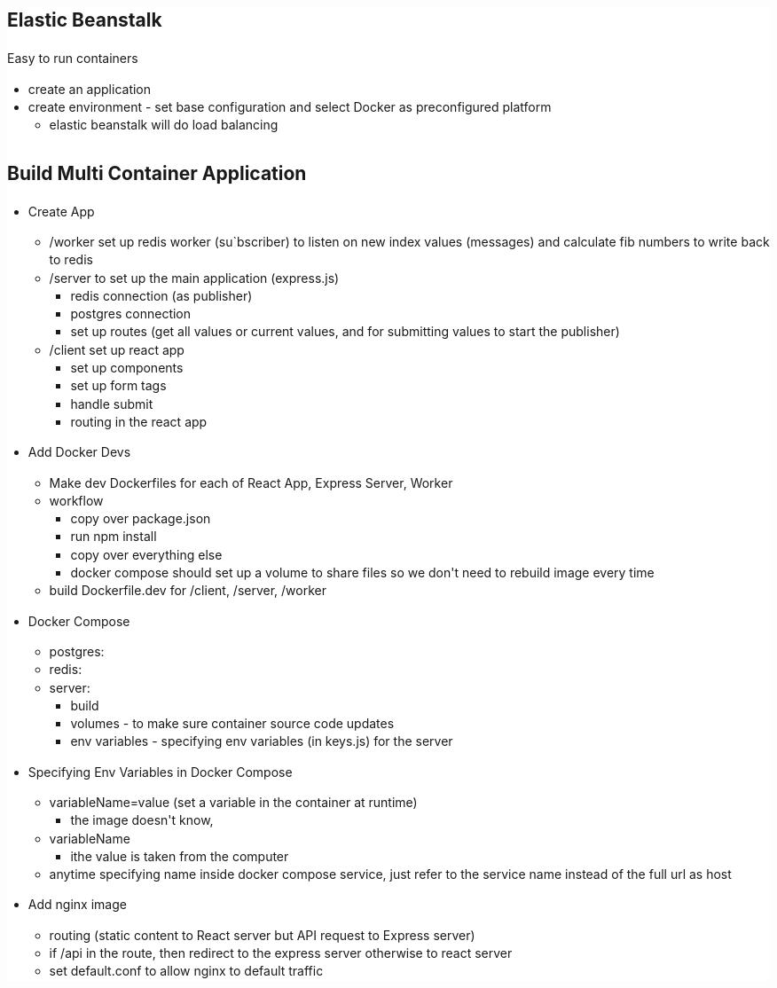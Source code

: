 


## Elastic Beanstalk 
Easy to run containers 
- create an application
- create environment - set base configuration and select Docker as preconfigured platform 
    - elastic beanstalk will do load balancing 


## Build Multi Container Application 

- Create App
    - /worker set up redis worker (su`bscriber) to listen on new index values (messages) and calculate fib numbers to write back to redis
    - /server to set up the main application (express.js) 
        - redis connection (as publisher)
        - postgres connection 
        - set up routes (get all values or current values, and for submitting values to start the publisher)
    - /client set up react app 
        - set up components
        - set up form tags
        - handle submit 
        - routing in the react app
    
- Add Docker Devs
    - Make dev Dockerfiles for each of React App, Express Server, Worker
    - workflow
        - copy over package.json 
        - run npm install 
        - copy over everything else
        - docker compose should set up a volume to share files so we don't need to rebuild image every time 
    - build Dockerfile.dev for /client, /server, /worker 

- Docker Compose 
    - postgres:  
    - redis:  
    - server:
        - build
        - volumes - to make sure container source code updates 
        - env variables - specifying env variables (in keys.js) for the server 

- Specifying Env Variables in Docker Compose 
    - variableName=value (set a variable in the container at runtime)
        - the image doesn't know, 
    - variableName
        - ithe value is taken from the computer
    - anytime specifying name inside docker compose service, just refer to the service name instead of the full url as host 

- Add nginx image 
    - routing (static content to React server but API request to Express server)
    - if /api in the route, then redirect to the express server otherwise to react server 
    - set default.conf to allow nginx to default traffic 
